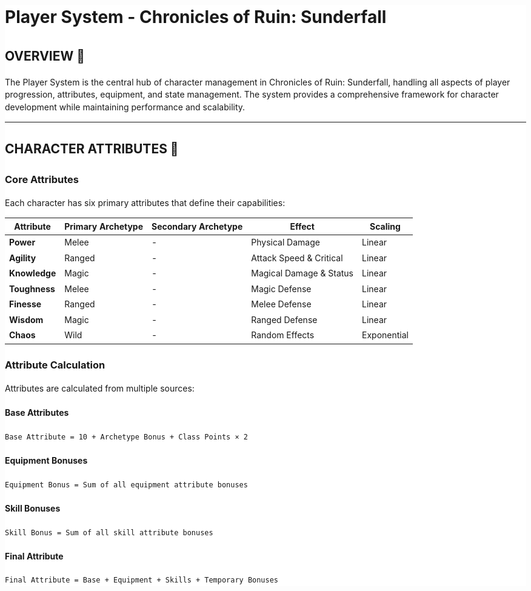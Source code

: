 # Player System - Chronicles of Ruin: Sunderfall

## **OVERVIEW** 👤

The Player System is the central hub of character management in Chronicles of Ruin: Sunderfall, handling all aspects of player progression, attributes, equipment, and state management. The system provides a comprehensive framework for character development while maintaining performance and scalability.

---

## **CHARACTER ATTRIBUTES** 💪

### **Core Attributes**
Each character has six primary attributes that define their capabilities:

| Attribute | Primary Archetype | Secondary Archetype | Effect | Scaling |
|-----------|------------------|-------------------|---------|---------|
| **Power** | Melee | - | Physical Damage | Linear |
| **Agility** | Ranged | - | Attack Speed & Critical | Linear |
| **Knowledge** | Magic | - | Magical Damage & Status | Linear |
| **Toughness** | Melee | - | Magic Defense | Linear |
| **Finesse** | Ranged | - | Melee Defense | Linear |
| **Wisdom** | Magic | - | Ranged Defense | Linear |
| **Chaos** | Wild | - | Random Effects | Exponential |

### **Attribute Calculation**
Attributes are calculated from multiple sources:

#### **Base Attributes**
```
Base Attribute = 10 + Archetype Bonus + Class Points × 2
```

#### **Equipment Bonuses**
```
Equipment Bonus = Sum of all equipment attribute bonuses
```

#### **Skill Bonuses**
```
Skill Bonus = Sum of all skill attribute bonuses
```

#### **Final Attribute**
```
Final Attribute = Base + Equipment + Skills + Temporary Bonuses
```
